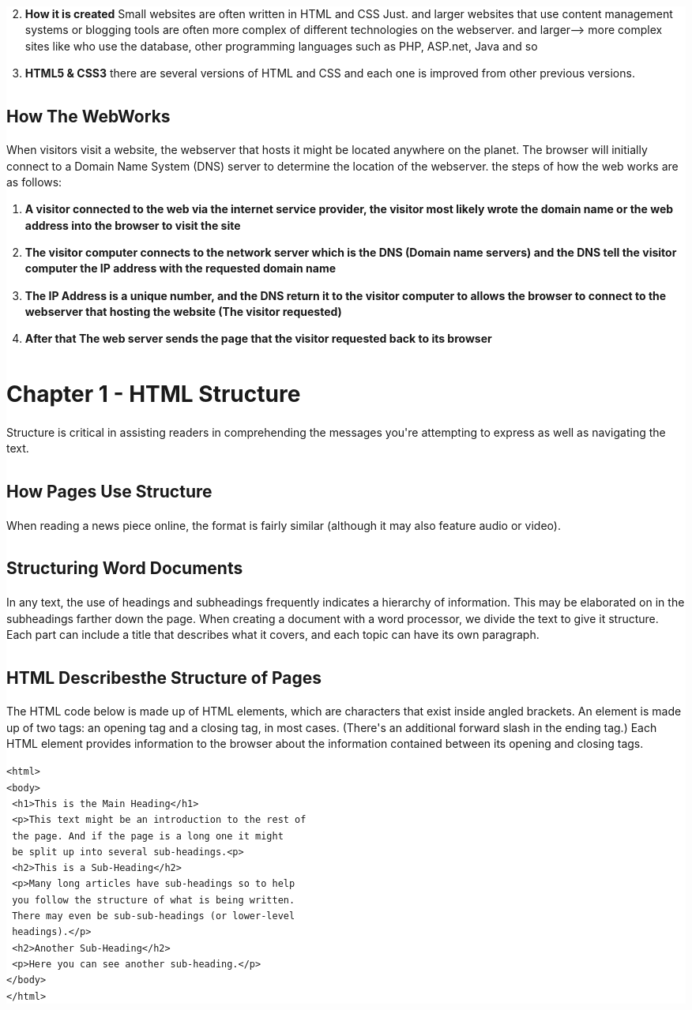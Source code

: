  2. **How it is created**
 Small websites are often written in HTML and CSS Just. and larger websites that use content management systems or blogging tools are often more complex of different technologies on the webserver. and larger--> more complex sites like who use the database, other programming languages such as PHP, ASP.net, Java and so

 3. **HTML5 & CSS3**
 there are several versions of HTML and CSS and each one is improved from other previous versions. 

##  How The WebWorks

When visitors visit a website, the webserver that hosts it might be located anywhere on the planet. The browser will initially connect to a Domain Name System (DNS) server to determine the location of the webserver. the steps of how the web works are as follows:

1. **A visitor connected to the web via the internet service provider, the visitor most likely wrote the domain name or the web address into the browser to visit the site**

2. **The visitor computer connects to the network server which is the DNS (Domain name servers) and the DNS tell the visitor computer the IP address with the requested domain name**

3. **The IP Address is a unique number, and the DNS return it to the visitor computer to allows the browser to connect to the webserver that hosting the website (The visitor requested)**

4. **After that The web server sends the page that the visitor requested back to its browser**  

# Chapter 1 - HTML Structure

Structure is critical in assisting readers in comprehending the messages you're attempting to express as well as navigating the text.

## How Pages Use Structure
When reading a news piece online, the format is fairly similar (although it may also feature audio or video).

## Structuring Word Documents
In any text, the use of headings and subheadings frequently indicates a hierarchy of information. This may be elaborated on in the subheadings farther down the page. When creating a document with a word processor, we divide the text to give it structure. Each part can include a title that describes what it covers, and each topic can have its own paragraph.

## HTML Describesthe Structure of Pages
The HTML code below is made up of HTML elements, which are characters that exist inside angled brackets. An element is made up of two tags: an opening tag and a closing tag, in most cases. (There's an additional forward slash in the ending tag.) Each HTML element provides information to the browser about the information contained between its opening and closing tags.

``` 
<html>
<body>
 <h1>This is the Main Heading</h1>
 <p>This text might be an introduction to the rest of 
 the page. And if the page is a long one it might 
 be split up into several sub-headings.<p>
 <h2>This is a Sub-Heading</h2>
 <p>Many long articles have sub-headings so to help 
 you follow the structure of what is being written. 
 There may even be sub-sub-headings (or lower-level 
 headings).</p>
 <h2>Another Sub-Heading</h2>
 <p>Here you can see another sub-heading.</p>
</body>
</html>
```